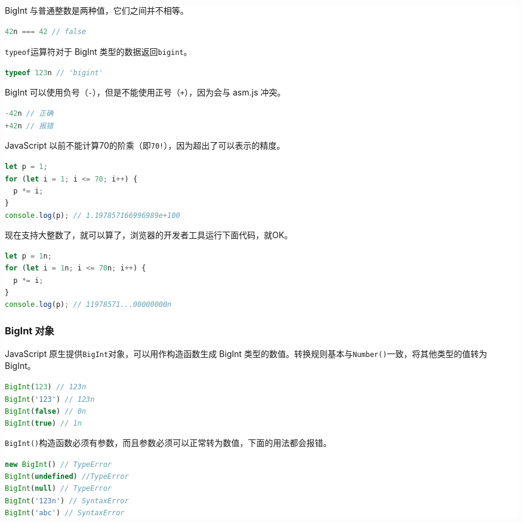 BigInt 与普通整数是两种值，它们之间并不相等。

```javascript
42n === 42 // false
```

`typeof`运算符对于 BigInt 类型的数据返回`bigint`。

```javascript
typeof 123n // 'bigint'
```

BigInt 可以使用负号（`-`），但是不能使用正号（`+`），因为会与 asm.js 冲突。

```javascript
-42n // 正确
+42n // 报错
```

JavaScript 以前不能计算70的阶乘（即`70!`），因为超出了可以表示的精度。

```javascript
let p = 1;
for (let i = 1; i <= 70; i++) {
  p *= i;
}
console.log(p); // 1.197857166996989e+100
```

现在支持大整数了，就可以算了，浏览器的开发者工具运行下面代码，就OK。

```javascript
let p = 1n;
for (let i = 1n; i <= 70n; i++) {
  p *= i;
}
console.log(p); // 11978571...00000000n
```

### BigInt 对象

JavaScript 原生提供`BigInt`对象，可以用作构造函数生成 BigInt 类型的数值。转换规则基本与`Number()`一致，将其他类型的值转为 BigInt。

```javascript
BigInt(123) // 123n
BigInt('123') // 123n
BigInt(false) // 0n
BigInt(true) // 1n
```

`BigInt()`构造函数必须有参数，而且参数必须可以正常转为数值，下面的用法都会报错。

```javascript
new BigInt() // TypeError
BigInt(undefined) //TypeError
BigInt(null) // TypeError
BigInt('123n') // SyntaxError
BigInt('abc') // SyntaxError
```
